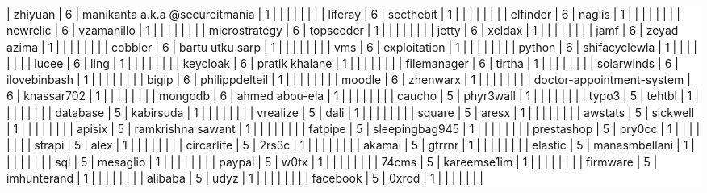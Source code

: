 | zhiyuan                                         |     6 | manikanta a.k.a @secureitmania      |     1 |           |       |          |       |      |       |
| liferay                                         |     6 | secthebit                           |     1 |           |       |          |       |      |       |
| elfinder                                        |     6 | naglis                              |     1 |           |       |          |       |      |       |
| newrelic                                        |     6 | vzamanillo                          |     1 |           |       |          |       |      |       |
| microstrategy                                   |     6 | topscoder                           |     1 |           |       |          |       |      |       |
| jetty                                           |     6 | xeldax                              |     1 |           |       |          |       |      |       |
| jamf                                            |     6 | zeyad azima                         |     1 |           |       |          |       |      |       |
| cobbler                                         |     6 | bartu utku sarp                     |     1 |           |       |          |       |      |       |
| vms                                             |     6 | exploitation                        |     1 |           |       |          |       |      |       |
| python                                          |     6 | shifacyclewla                       |     1 |           |       |          |       |      |       |
| lucee                                           |     6 | ling                                |     1 |           |       |          |       |      |       |
| keycloak                                        |     6 | pratik khalane                      |     1 |           |       |          |       |      |       |
| filemanager                                     |     6 | tirtha                              |     1 |           |       |          |       |      |       |
| solarwinds                                      |     6 | ilovebinbash                        |     1 |           |       |          |       |      |       |
| bigip                                           |     6 | philippdelteil                      |     1 |           |       |          |       |      |       |
| moodle                                          |     6 | zhenwarx                            |     1 |           |       |          |       |      |       |
| doctor-appointment-system                       |     6 | knassar702                          |     1 |           |       |          |       |      |       |
| mongodb                                         |     6 | ahmed abou-ela                      |     1 |           |       |          |       |      |       |
| caucho                                          |     5 | phyr3wall                           |     1 |           |       |          |       |      |       |
| typo3                                           |     5 | tehtbl                              |     1 |           |       |          |       |      |       |
| database                                        |     5 | kabirsuda                           |     1 |           |       |          |       |      |       |
| vrealize                                        |     5 | dali                                |     1 |           |       |          |       |      |       |
| square                                          |     5 | aresx                               |     1 |           |       |          |       |      |       |
| awstats                                         |     5 | sickwell                            |     1 |           |       |          |       |      |       |
| apisix                                          |     5 | ramkrishna sawant                   |     1 |           |       |          |       |      |       |
| fatpipe                                         |     5 | sleepingbag945                      |     1 |           |       |          |       |      |       |
| prestashop                                      |     5 | pry0cc                              |     1 |           |       |          |       |      |       |
| strapi                                          |     5 | alex                                |     1 |           |       |          |       |      |       |
| circarlife                                      |     5 | 2rs3c                               |     1 |           |       |          |       |      |       |
| akamai                                          |     5 | gtrrnr                              |     1 |           |       |          |       |      |       |
| elastic                                         |     5 | manasmbellani                       |     1 |           |       |          |       |      |       |
| sql                                             |     5 | mesaglio                            |     1 |           |       |          |       |      |       |
| paypal                                          |     5 | w0tx                                |     1 |           |       |          |       |      |       |
| 74cms                                           |     5 | kareemse1im                         |     1 |           |       |          |       |      |       |
| firmware                                        |     5 | imhunterand                         |     1 |           |       |          |       |      |       |
| alibaba                                         |     5 | udyz                                |     1 |           |       |          |       |      |       |
| facebook                                        |     5 | 0xrod                               |     1 |           |       |          |       |      |       |